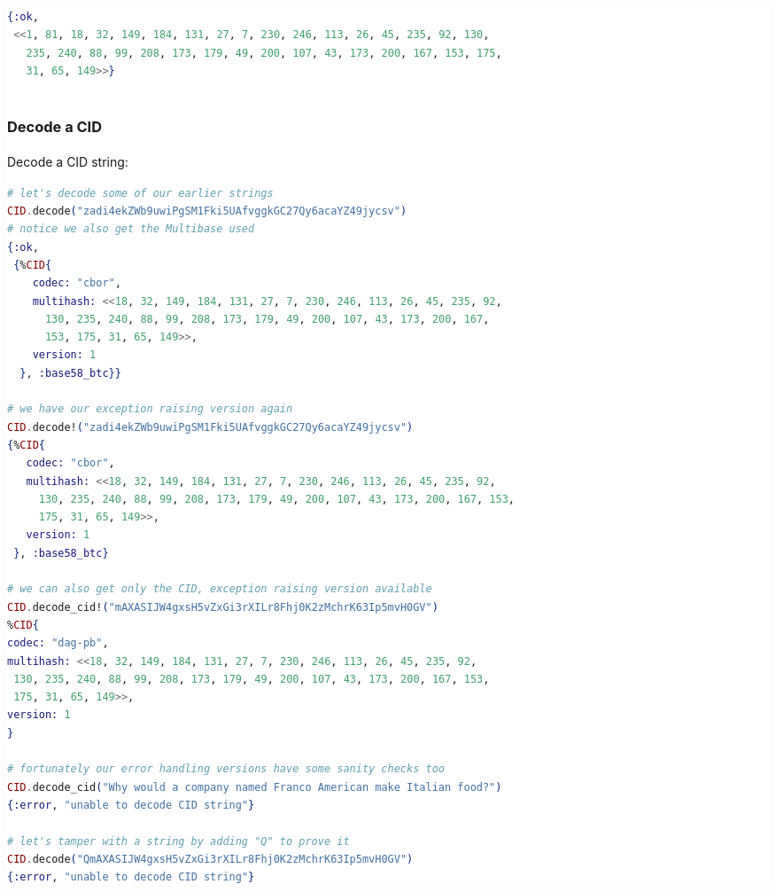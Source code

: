 ```elixir
{:ok,
 <<1, 81, 18, 32, 149, 184, 131, 27, 7, 230, 246, 113, 26, 45, 235, 92, 130,
   235, 240, 88, 99, 208, 173, 179, 49, 200, 107, 43, 173, 200, 167, 153, 175,
   31, 65, 149>>}
      
```

### Decode a CID

Decode a CID string:

```elixir
# let's decode some of our earlier strings
CID.decode("zadi4ekZWb9uwiPgSM1Fki5UAfvggkGC27Qy6acaYZ49jycsv")
# notice we also get the Multibase used
{:ok,
 {%CID{
    codec: "cbor",
    multihash: <<18, 32, 149, 184, 131, 27, 7, 230, 246, 113, 26, 45, 235, 92,
      130, 235, 240, 88, 99, 208, 173, 179, 49, 200, 107, 43, 173, 200, 167,
      153, 175, 31, 65, 149>>,
    version: 1
  }, :base58_btc}}

# we have our exception raising version again
CID.decode!("zadi4ekZWb9uwiPgSM1Fki5UAfvggkGC27Qy6acaYZ49jycsv")
{%CID{
   codec: "cbor",
   multihash: <<18, 32, 149, 184, 131, 27, 7, 230, 246, 113, 26, 45, 235, 92,
     130, 235, 240, 88, 99, 208, 173, 179, 49, 200, 107, 43, 173, 200, 167, 153,
     175, 31, 65, 149>>,
   version: 1
 }, :base58_btc}

# we can also get only the CID, exception raising version available
CID.decode_cid!("mAXASIJW4gxsH5vZxGi3rXILr8Fhj0K2zMchrK63Ip5mvH0GV") 
%CID{
codec: "dag-pb",
multihash: <<18, 32, 149, 184, 131, 27, 7, 230, 246, 113, 26, 45, 235, 92,
 130, 235, 240, 88, 99, 208, 173, 179, 49, 200, 107, 43, 173, 200, 167, 153,
 175, 31, 65, 149>>,
version: 1
}

# fortunately our error handling versions have some sanity checks too
CID.decode_cid("Why would a company named Franco American make Italian food?")
{:error, "unable to decode CID string"}

# let's tamper with a string by adding "Q" to prove it
CID.decode("QmAXASIJW4gxsH5vZxGi3rXILr8Fhj0K2zMchrK63Ip5mvH0GV")
{:error, "unable to decode CID string"}
```
